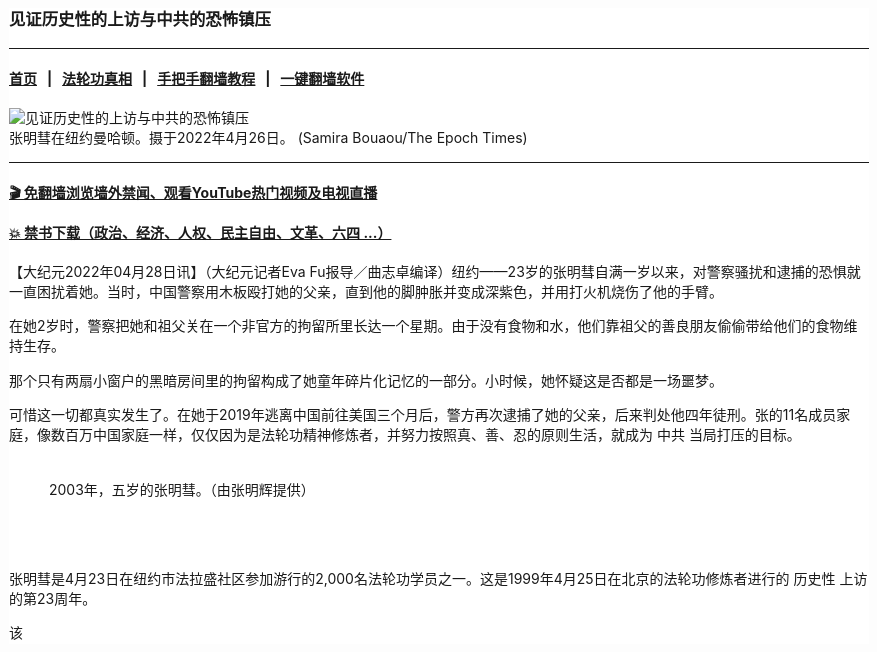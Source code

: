 ### 见证历史性的上访与中共的恐怖镇压
------------------------

#### [首页](https://github.com/gfw-breaker/banned-news3/blob/master/README.md) &nbsp;&nbsp;|&nbsp;&nbsp; [法轮功真相](https://github.com/begood0513/basic/blob/master/README.md)  &nbsp;&nbsp;|&nbsp;&nbsp; [手把手翻墙教程](https://github.com/gfw-breaker/guides/wiki)  &nbsp;&nbsp;|&nbsp;&nbsp; [一键翻墙软件](https://github.com/gfw-breaker/nogfw/blob/master/README.md)  



<div><img alt="见证历史性的上访与中共的恐怖镇压" class="attachment-djy_600_400 size-djy_600_400 wp-post-image" src="https://i.epochtimes.com/assets/uploads/2022/04/id13722521-zhang-minghui-1-1-700x420-600x400.jpg"/>
<div class="caption">
 张明彗在纽约曼哈顿。摄于2022年4月26日。 (Samira Bouaou/The Epoch Times)
</div></div><hr/>

#### [ 🎬  免翻墙浏览墙外禁闻、观看YouTube热门视频及电视直播](https://github.com/gfw-breaker/HelloWorld)

#### [ 💥  禁书下载（政治、经济、人权、民主自由、文革、六四 ...）](https://github.com/gfw-breaker/books/blob/master/README.md)

<div><p>
 【大纪元2022年04月28日讯】（大纪元记者Eva Fu报导／曲志卓编译）纽约——23岁的张明彗自满一岁以来，对警察骚扰和逮捕的恐惧就一直困扰着她。当时，中国警察用木板殴打她的父亲，直到他的脚肿胀并变成深紫色，并用打火机烧伤了他的手臂。
</p>
<p>
 在她2岁时，警察把她和祖父关在一个非官方的拘留所里长达一个星期。由于没有食物和水，他们靠祖父的善良朋友偷偷带给他们的食物维持生存。
</p>
<p>
 那个只有两扇小窗户的黑暗房间里的拘留构成了她童年碎片化记忆的一部分。小时候，她怀疑这是否都是一场噩梦。
</p>
<p>
 可惜这一切都真实发生了。在她于2019年逃离中国前往美国三个月后，警方再次逮捕了她的父亲，后来判处他四年徒刑。张的11名成员家庭，像数百万中国家庭一样，仅仅因为是法轮功精神修炼者，并努力按照真、善、忍的原则生活，就成为
 <ok href="https://www.epochtimes.com/gb/tag/%E4%B8%AD%E5%85%B1.html">
  中共
 </ok>
 当局打压的目标。
</p>
<figure aria-describedby="caption-attachment-13722546" class="wp-caption aligncenter" id="attachment_13722546" style="width: 600px">
 <ok href="https://i.epochtimes.com/assets/uploads/2022/04/id13722546-zhang-minghui-_1.jpg" target="_blank">
  <img alt="" class="wp-image-13722546" src="https://i.epochtimes.com/assets/uploads/2022/04/id13722546-zhang-minghui-_1-450x338.jpg"/>
 </ok>
 <br/><figcaption class="wp-caption-text" id="caption-attachment-13722546">
  2003年，五岁的张明彗。（由张明辉提供）
 </figcaption><br/>
</figure><br/>
<p>
 张明彗是4月23日在纽约市法拉盛社区参加游行的2,000名法轮功学员之一。这是1999年4月25日在北京的法轮功修炼者进行的
 <ok href="https://www.epochtimes.com/gb/tag/%E5%8E%86%E5%8F%B2%E6%80%A7.html">
  历史性
 </ok>
 <ok href="https://www.epochtimes.com/gb/tag/%E4%B8%8A%E8%AE%BF.html">
  上访
 </ok>
 的第23周年。
</p>
<p>
 该